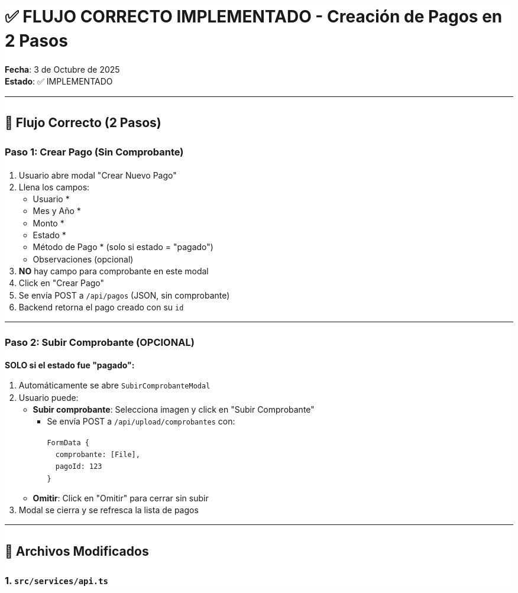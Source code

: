 # ✅ FLUJO CORRECTO IMPLEMENTADO - Creación de Pagos en 2 Pasos

**Fecha**: 3 de Octubre de 2025  
**Estado**: ✅ IMPLEMENTADO

---

## 🎯 Flujo Correcto (2 Pasos)

### Paso 1: Crear Pago (Sin Comprobante)

1. Usuario abre modal "Crear Nuevo Pago"
2. Llena los campos:
   - Usuario *
   - Mes y Año *
   - Monto *
   - Estado *
   - Método de Pago * (solo si estado = "pagado")
   - Observaciones (opcional)
3. **NO** hay campo para comprobante en este modal
4. Click en "Crear Pago"
5. Se envía POST a `/api/pagos` (JSON, sin comprobante)
6. Backend retorna el pago creado con su `id`

---

### Paso 2: Subir Comprobante (OPCIONAL)

**SOLO si el estado fue "pagado":**

1. Automáticamente se abre `SubirComprobanteModal`
2. Usuario puede:
   - **Subir comprobante**: Selecciona imagen y click en "Subir Comprobante"
     - Se envía POST a `/api/upload/comprobantes` con:
       ```
       FormData {
         comprobante: [File],
         pagoId: 123
       }
       ```
   - **Omitir**: Click en "Omitir" para cerrar sin subir
3. Modal se cierra y se refresca la lista de pagos

---

## 📁 Archivos Modificados

### 1. `src/services/api.ts`
